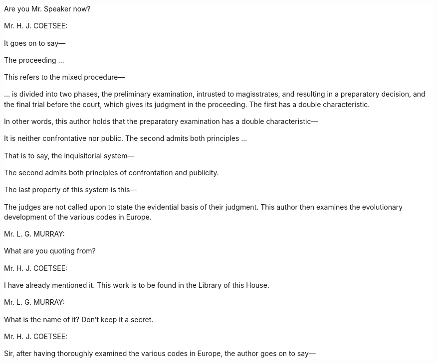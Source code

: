 <p>Are you Mr. Speaker now&#x003F;</p>

</speech>

<speech by="#coetsee">

<from>Mr. <person refersTo="hansard_za">H. J. COETSEE</person>:</from>

<p>It goes on to say&#x2014;</p>

<block name="quote">The proceeding &#x2026;</block>

<p>This refers to the mixed procedure&#x2014;</p>

<block name="quote">&#x2026; is divided into two phases, the preliminary examination, intrusted to magisstrates, and resulting in a preparatory decision, and the final trial before the court, which gives its judgment in the proceeding. The first has a double characteristic.</block>

<p>In other words, this author holds that the preparatory examination has a double characteristic&#x2014;</p>

<block name="quote">It is neither confrontative nor public. The second admits both principles &#x2026;</block>

<p>That is to say, the inquisitorial system&#x2014;</p>

<block name="quote">The second admits both principles of confrontation and publicity.</block>

<p>The last property of this system is this&#x2014;</p>

<block name="quote">The judges are not called upon to state the evidential basis of their judgment. This author then examines the evolutionary development of the various codes in Europe.</block>

</speech>

<speech by="#murray">

<from>Mr. <person refersTo="hansard_za">L. G. MURRAY</person>:</from>

<p>What are you quoting from&#x003F;</p>

</speech>

<speech by="#coetsee">

<from>Mr. <person refersTo="hansard_za">H. J. COETSEE</person>:</from>

<p>I have already mentioned it. This work is to be found in the Library of this House.</p>

</speech>

<speech by="#murray">

<from>Mr. <person refersTo="hansard_za">L. G. MURRAY</person>:</from>

<p>What is the name of it&#x003F; Don&#x2019;t keep it a secret.</p>

</speech>

<speech by="#coetsee">

<from>Mr. <person refersTo="hansard_za">H. J. COETSEE</person>:</from>

<p>Sir, after having thoroughly examined the various codes in Europe, the author goes on to say&#x2014;</p>
